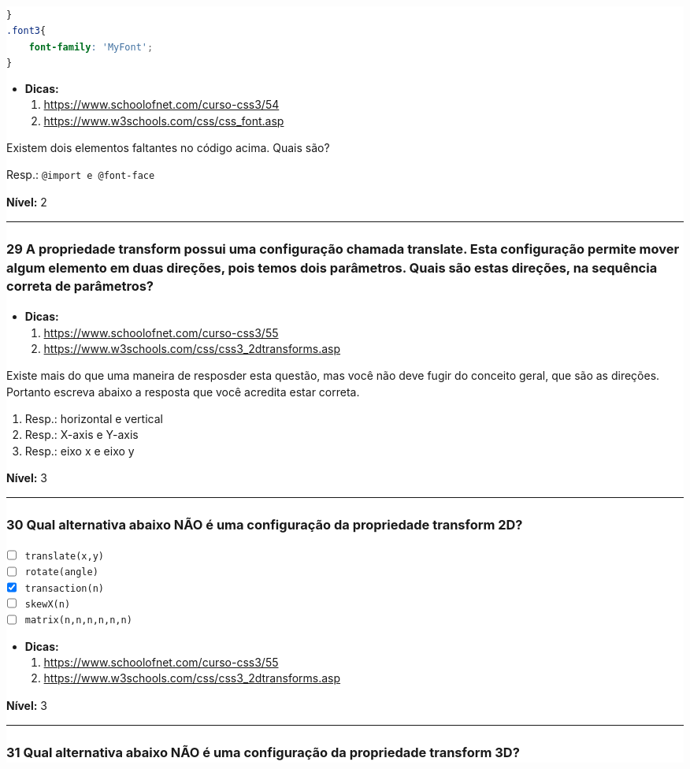 ```css
}
.font3{
    font-family: 'MyFont';
}
```

* **Dicas:**
    1. <https://www.schoolofnet.com/curso-css3/54>
    2. <https://www.w3schools.com/css/css_font.asp>
    
Existem dois elementos faltantes no código acima. Quais são?
    
Resp.: `@import e @font-face`

**Nível:** 2

***

### 29 A propriedade transform possui uma configuração chamada translate. Esta configuração permite mover algum elemento em duas direções, pois temos dois parâmetros. Quais são estas direções, na sequência correta de parâmetros?

* **Dicas:**
    1. <https://www.schoolofnet.com/curso-css3/55>
    2. <https://www.w3schools.com/css/css3_2dtransforms.asp>
    
Existe mais do que uma maneira de resposder esta questão, mas você não deve fugir do conceito geral, que são as direções. Portanto escreva abaixo a resposta que você acredita estar correta.
    
1. Resp.: horizontal e vertical
2. Resp.: X-axis e Y-axis
3. Resp.: eixo x e eixo y

**Nível:** 3

***

### 30 Qual alternativa abaixo NÃO é uma configuração da propriedade transform 2D?

- [ ] `translate(x,y)`
- [ ] `rotate(angle)`
- [x] `transaction(n)`
- [ ] `skewX(n)`
- [ ] `matrix(n,n,n,n,n,n)`

* **Dicas:**
    1. <https://www.schoolofnet.com/curso-css3/55>
    2. <https://www.w3schools.com/css/css3_2dtransforms.asp>
    
**Nível:** 3

***

### 31 Qual alternativa abaixo NÃO é uma configuração da propriedade transform 3D?
